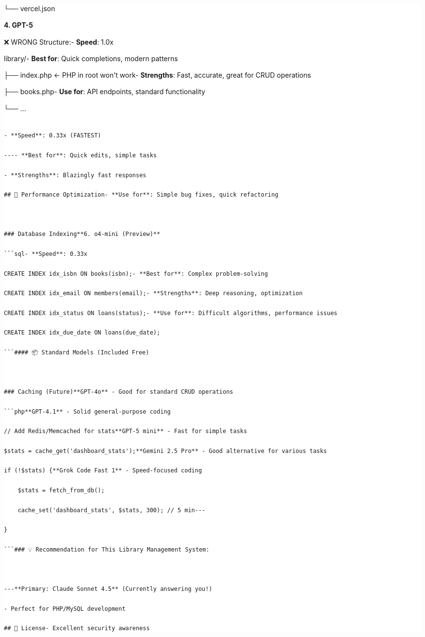 └── vercel.json

**4. GPT-5**

❌ WRONG Structure:- **Speed**: 1.0x

library/- **Best for**: Quick completions, modern patterns

├── index.php          ← PHP in root won't work- **Strengths**: Fast, accurate, great for CRUD operations

├── books.php- **Use for**: API endpoints, standard functionality

└── ...

```**5. Claude Haiku 4.5**

- **Speed**: 0.33x (FASTEST)

---- **Best for**: Quick edits, simple tasks

- **Strengths**: Blazingly fast responses

## 🚀 Performance Optimization- **Use for**: Simple bug fixes, quick refactoring



### Database Indexing**6. o4-mini (Preview)**

```sql- **Speed**: 0.33x

CREATE INDEX idx_isbn ON books(isbn);- **Best for**: Complex problem-solving

CREATE INDEX idx_email ON members(email);- **Strengths**: Deep reasoning, optimization

CREATE INDEX idx_status ON loans(status);- **Use for**: Difficult algorithms, performance issues

CREATE INDEX idx_due_date ON loans(due_date);

```#### 📦 Standard Models (Included Free)



### Caching (Future)**GPT-4o** - Good for standard CRUD operations

```php**GPT-4.1** - Solid general-purpose coding

// Add Redis/Memcached for stats**GPT-5 mini** - Fast for simple tasks

$stats = cache_get('dashboard_stats');**Gemini 2.5 Pro** - Good alternative for various tasks

if (!$stats) {**Grok Code Fast 1** - Speed-focused coding

    $stats = fetch_from_db();

    cache_set('dashboard_stats', $stats, 300); // 5 min---

}

```### 💡 Recommendation for This Library Management System:



---**Primary: Claude Sonnet 4.5** (Currently answering you!)

- Perfect for PHP/MySQL development

## 📄 License- Excellent security awareness
```